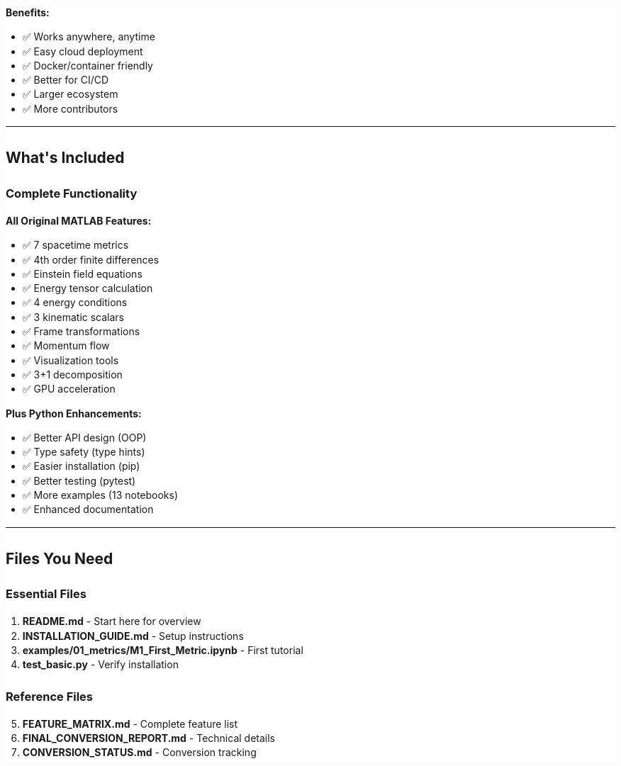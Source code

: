 **Benefits:**
- ✅ Works anywhere, anytime
- ✅ Easy cloud deployment
- ✅ Docker/container friendly
- ✅ Better for CI/CD
- ✅ Larger ecosystem
- ✅ More contributors

---

## What's Included

### Complete Functionality

**All Original MATLAB Features:**
- ✅ 7 spacetime metrics
- ✅ 4th order finite differences
- ✅ Einstein field equations
- ✅ Energy tensor calculation
- ✅ 4 energy conditions
- ✅ 3 kinematic scalars
- ✅ Frame transformations
- ✅ Momentum flow
- ✅ Visualization tools
- ✅ 3+1 decomposition
- ✅ GPU acceleration

**Plus Python Enhancements:**
- ✅ Better API design (OOP)
- ✅ Type safety (type hints)
- ✅ Easier installation (pip)
- ✅ Better testing (pytest)
- ✅ More examples (13 notebooks)
- ✅ Enhanced documentation

---

## Files You Need

### Essential Files

1. **README.md** - Start here for overview
2. **INSTALLATION_GUIDE.md** - Setup instructions
3. **examples/01_metrics/M1_First_Metric.ipynb** - First tutorial
4. **test_basic.py** - Verify installation

### Reference Files

5. **FEATURE_MATRIX.md** - Complete feature list
6. **FINAL_CONVERSION_REPORT.md** - Technical details
7. **CONVERSION_STATUS.md** - Conversion tracking
